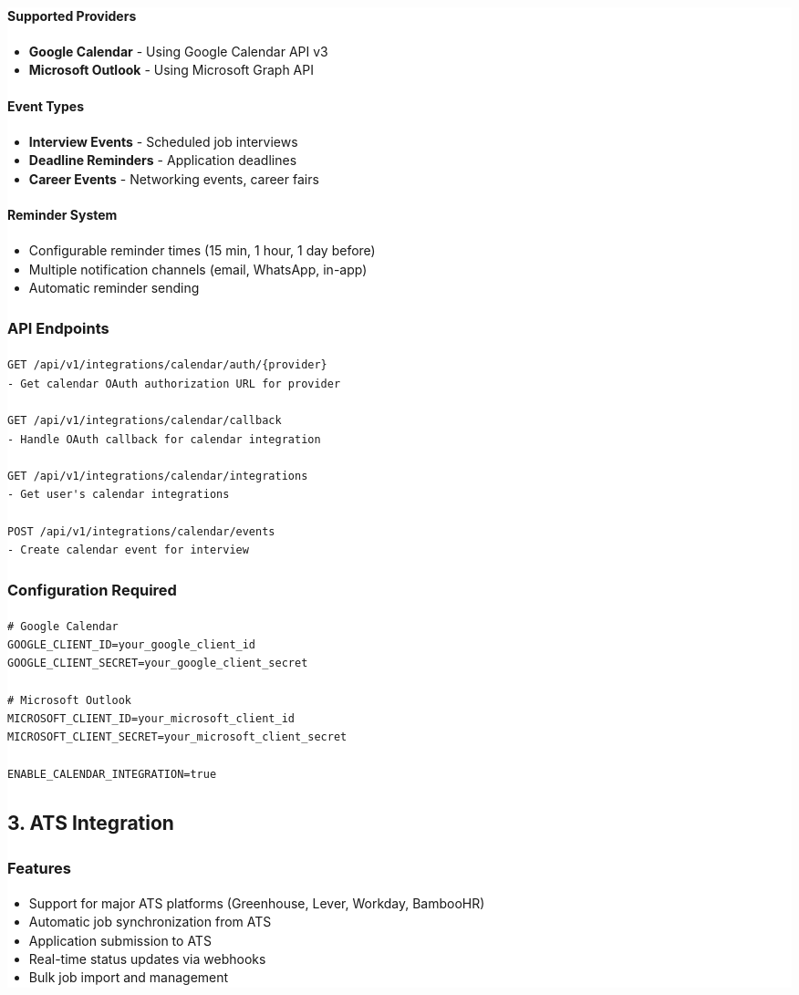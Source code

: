 #### Supported Providers
- **Google Calendar** - Using Google Calendar API v3
- **Microsoft Outlook** - Using Microsoft Graph API

#### Event Types
- **Interview Events** - Scheduled job interviews
- **Deadline Reminders** - Application deadlines
- **Career Events** - Networking events, career fairs

#### Reminder System
- Configurable reminder times (15 min, 1 hour, 1 day before)
- Multiple notification channels (email, WhatsApp, in-app)
- Automatic reminder sending

### API Endpoints

```
GET /api/v1/integrations/calendar/auth/{provider}
- Get calendar OAuth authorization URL for provider

GET /api/v1/integrations/calendar/callback
- Handle OAuth callback for calendar integration

GET /api/v1/integrations/calendar/integrations
- Get user's calendar integrations

POST /api/v1/integrations/calendar/events
- Create calendar event for interview
```

### Configuration Required

```env
# Google Calendar
GOOGLE_CLIENT_ID=your_google_client_id
GOOGLE_CLIENT_SECRET=your_google_client_secret

# Microsoft Outlook
MICROSOFT_CLIENT_ID=your_microsoft_client_id
MICROSOFT_CLIENT_SECRET=your_microsoft_client_secret

ENABLE_CALENDAR_INTEGRATION=true
```

## 3. ATS Integration

### Features
- Support for major ATS platforms (Greenhouse, Lever, Workday, BambooHR)
- Automatic job synchronization from ATS
- Application submission to ATS
- Real-time status updates via webhooks
- Bulk job import and management
